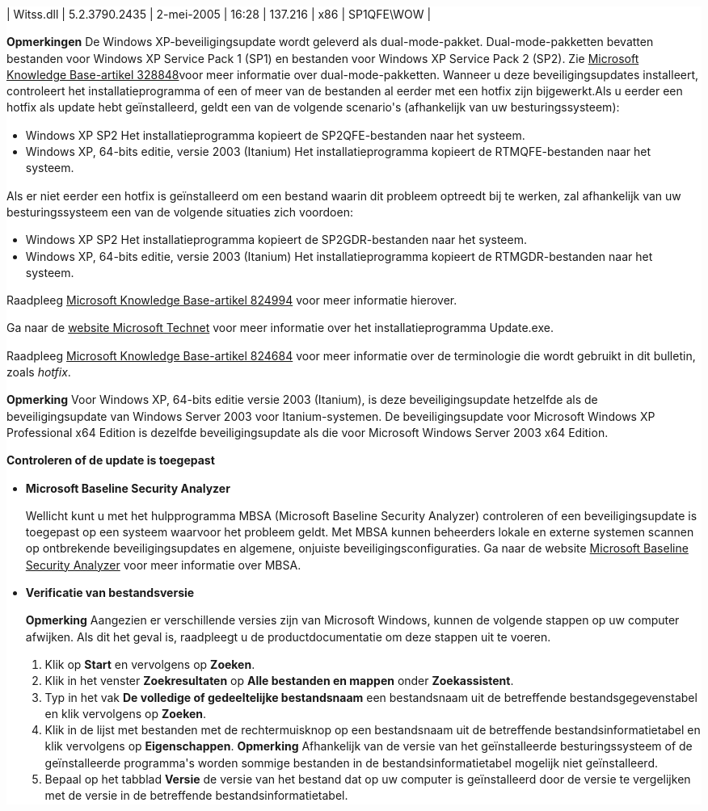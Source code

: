 | Witss.dll    | 5.2.3790.2435 | 2-mei-2005 | 16:28 | 137.216 | x86 | SP1QFE\\WOW |

**Opmerkingen** De Windows XP-beveiligingsupdate wordt geleverd als dual-mode-pakket. Dual-mode-pakketten bevatten bestanden voor Windows XP Service Pack 1 (SP1) en bestanden voor Windows XP Service Pack 2 (SP2).
Zie [Microsoft Knowledge Base-artikel 328848](http://support.microsoft.com/kb/328848)voor meer informatie over dual-mode-pakketten.
Wanneer u deze beveiligingsupdates installeert, controleert het installatieprogramma of een of meer van de bestanden al eerder met een hotfix zijn bijgewerkt.Als u eerder een hotfix als update hebt geïnstalleerd, geldt een van de volgende scenario's (afhankelijk van uw besturingssysteem):

-   Windows XP SP2
    Het installatieprogramma kopieert de SP2QFE-bestanden naar het systeem.
-   Windows XP, 64-bits editie, versie 2003 (Itanium)
    Het installatieprogramma kopieert de RTMQFE-bestanden naar het systeem.

Als er niet eerder een hotfix is geïnstalleerd om een bestand waarin dit probleem optreedt bij te werken, zal afhankelijk van uw besturingssysteem een van de volgende situaties zich voordoen:

-   Windows XP SP2
    Het installatieprogramma kopieert de SP2GDR-bestanden naar het systeem.
-   Windows XP, 64-bits editie, versie 2003 (Itanium)
    Het installatieprogramma kopieert de RTMGDR-bestanden naar het systeem.

Raadpleeg [Microsoft Knowledge Base-artikel 824994](http://support.microsoft.com/kb/824994) voor meer informatie hierover.

Ga naar de [website Microsoft Technet](http://go.microsoft.com/fwlink/?linkid=38951) voor meer informatie over het installatieprogramma Update.exe.

Raadpleeg [Microsoft Knowledge Base-artikel 824684](http://support.microsoft.com/kb/824684) voor meer informatie over de terminologie die wordt gebruikt in dit bulletin, zoals *hotfix*.

**Opmerking** Voor Windows XP, 64-bits editie versie 2003 (Itanium), is deze beveiligingsupdate hetzelfde als de beveiligingsupdate van Windows Server 2003 voor Itanium-systemen. De beveiligingsupdate voor Microsoft Windows XP Professional x64 Edition is dezelfde beveiligingsupdate als die voor Microsoft Windows Server 2003 x64 Edition.

**Controleren of de update is toegepast**

-   **Microsoft Baseline Security Analyzer**

    Wellicht kunt u met het hulpprogramma MBSA (Microsoft Baseline Security Analyzer) controleren of een beveiligingsupdate is toegepast op een systeem waarvoor het probleem geldt. Met MBSA kunnen beheerders lokale en externe systemen scannen op ontbrekende beveiligingsupdates en algemene, onjuiste beveiligingsconfiguraties. Ga naar de website [Microsoft Baseline Security Analyzer](http://go.microsoft.com/fwlink/?linkid=21134) voor meer informatie over MBSA.

-   **Verificatie van bestandsversie**

    **Opmerking** Aangezien er verschillende versies zijn van Microsoft Windows, kunnen de volgende stappen op uw computer afwijken. Als dit het geval is, raadpleegt u de productdocumentatie om deze stappen uit te voeren.

    1.  Klik op **Start** en vervolgens op **Zoeken**.
    2.  Klik in het venster **Zoekresultaten** op **Alle bestanden en mappen** onder **Zoekassistent**.
    3.  Typ in het vak **De volledige of gedeeltelijke bestandsnaam** een bestandsnaam uit de betreffende bestandsgegevenstabel en klik vervolgens op **Zoeken**.
    4.  Klik in de lijst met bestanden met de rechtermuisknop op een bestandsnaam uit de betreffende bestandsinformatietabel en klik vervolgens op **Eigenschappen**.
        **Opmerking** Afhankelijk van de versie van het geïnstalleerde besturingssysteem of de geïnstalleerde programma's worden sommige bestanden in de bestandsinformatietabel mogelijk niet geïnstalleerd.
    5.  Bepaal op het tabblad **Versie** de versie van het bestand dat op uw computer is geïnstalleerd door de versie te vergelijken met de versie in de betreffende bestandsinformatietabel.